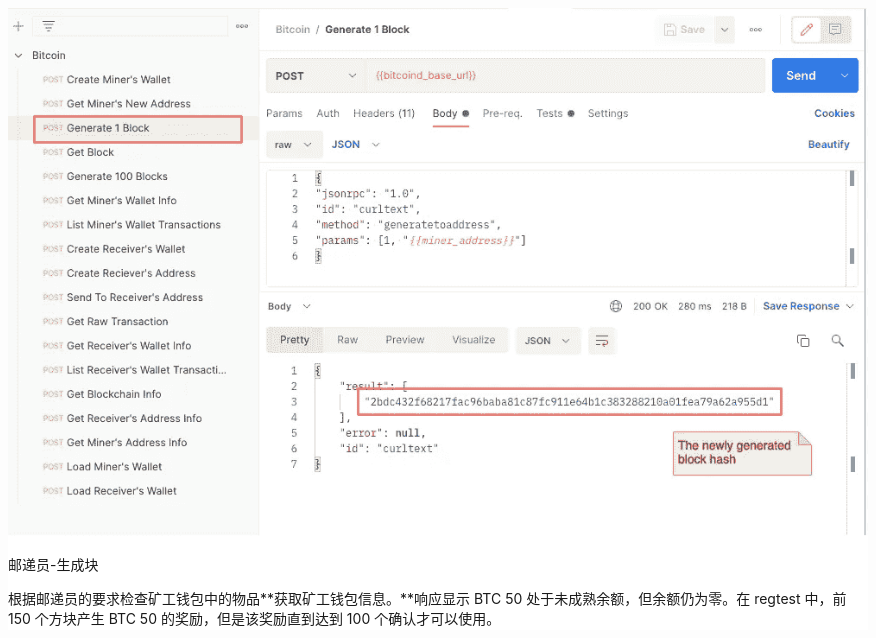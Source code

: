 ![](img/503bbef195eeb0e6d5661e17ac4b8c4b.png)

邮递员-生成块

根据邮递员的要求检查矿工钱包中的物品**获取矿工钱包信息。**响应显示 BTC 50 处于未成熟余额，但余额仍为零。在 regtest 中，前 150 个方块产生 BTC 50 的奖励，但是该奖励直到达到 100 个确认才可以使用。
